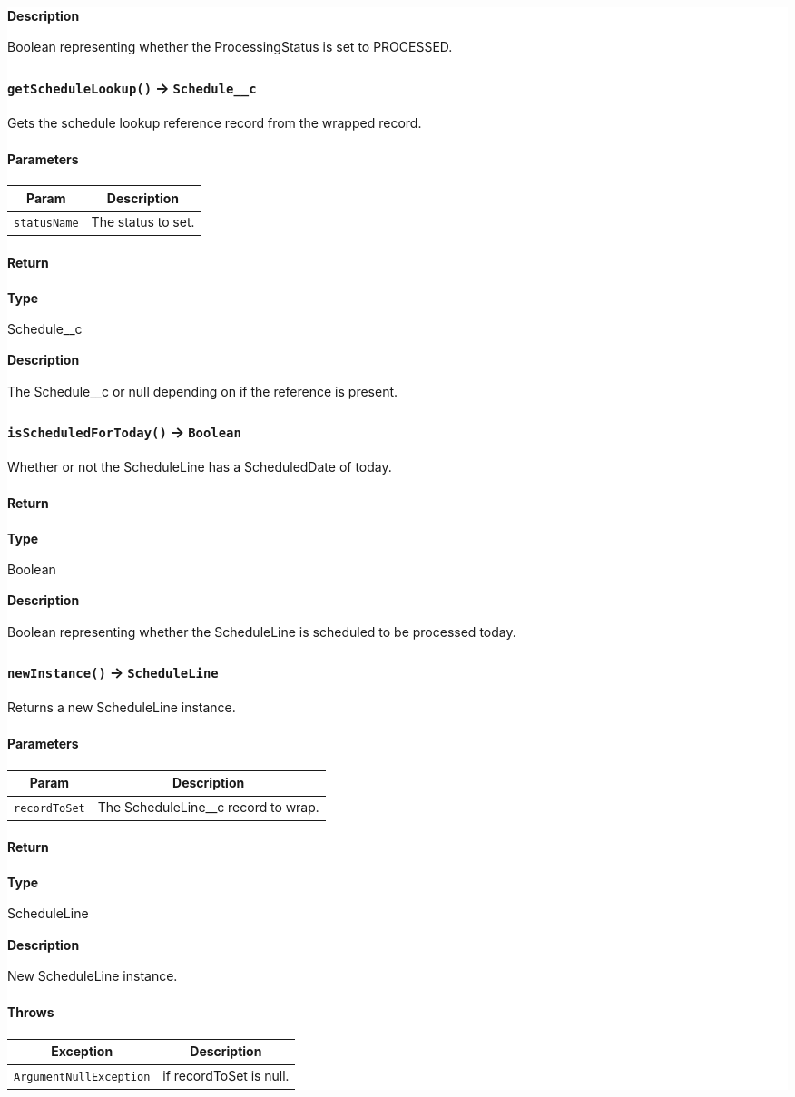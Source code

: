 **Description**

Boolean representing whether the ProcessingStatus is set to PROCESSED.

### `getScheduleLookup()` → `Schedule__c`

Gets the schedule lookup reference record from the wrapped record.

#### Parameters
|Param|Description|
|-----|-----------|
|`statusName` |  The status to set. |

#### Return

**Type**

Schedule__c

**Description**

The Schedule__c or null depending on if the reference is present.

### `isScheduledForToday()` → `Boolean`

Whether or not the ScheduleLine has a ScheduledDate of today.

#### Return

**Type**

Boolean

**Description**

Boolean representing whether the ScheduleLine is scheduled to be processed today.

### `newInstance()` → `ScheduleLine`

Returns a new ScheduleLine instance.

#### Parameters
|Param|Description|
|-----|-----------|
|`recordToSet` |  The ScheduleLine__c record to wrap. |

#### Return

**Type**

ScheduleLine

**Description**

New ScheduleLine instance.

#### Throws
|Exception|Description|
|---------|-----------|
|`ArgumentNullException` |  if recordToSet is null. |
